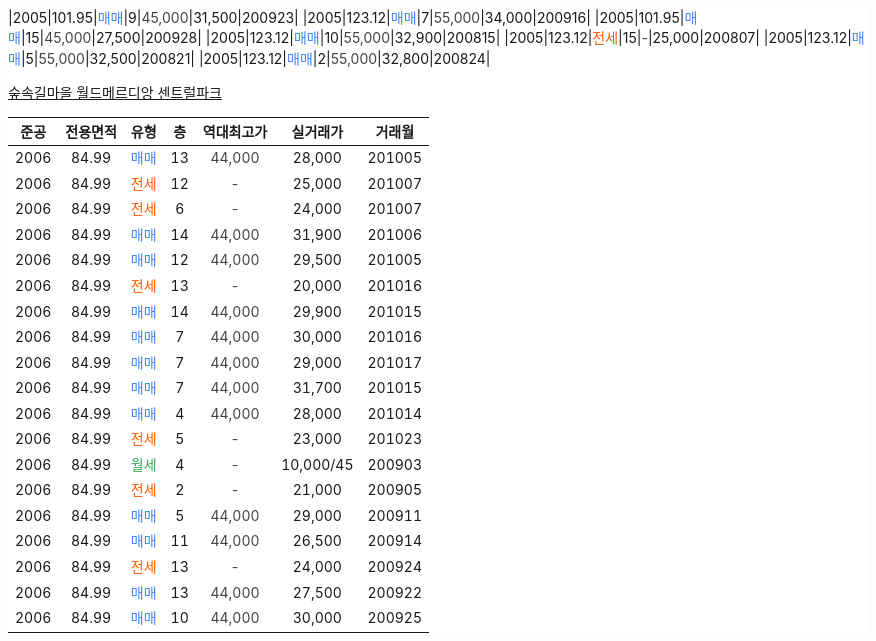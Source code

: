 |2005|101.95|<span style="color:#4285f3">매매</span>|9|<span style="color:#444444">45,000</span>|31,500|200923|
|2005|123.12|<span style="color:#4285f3">매매</span>|7|<span style="color:#444444">55,000</span>|34,000|200916|
|2005|101.95|<span style="color:#4285f3">매매</span>|15|<span style="color:#444444">45,000</span>|27,500|200928|
|2005|123.12|<span style="color:#4285f3">매매</span>|10|<span style="color:#444444">55,000</span>|32,900|200815|
|2005|123.12|<span style="color:#ff5a00">전세</span>|15|<span style="color:#444444">-</span>|25,000|200807|
|2005|123.12|<span style="color:#4285f3">매매</span>|5|<span style="color:#444444">55,000</span>|32,500|200821|
|2005|123.12|<span style="color:#4285f3">매매</span>|2|<span style="color:#444444">55,000</span>|32,800|200824|


<script async src="//pagead2.googlesyndication.com/pagead/js/adsbygoogle.js"></script>

<ins class="adsbygoogle"
     style="display:block"
     data-ad-client="ca-pub-2446590836940007"
     data-ad-slot="1659523306"
     data-ad-format="auto"
     data-full-width-responsive="true"></ins>
<script>
(adsbygoogle = window.adsbygoogle || []).push({});
</script>


[숲속길마을 월드메르디앙 센트럴파크](https://search.naver.com/search.naver?query=%EA%B2%BD%EA%B8%B0%EB%8F%84+%ED%8C%8C%EC%A3%BC%EC%8B%9C+%EB%8F%99%ED%8C%A8%EB%8F%99+%EC%88%B2%EC%86%8D%EA%B8%B8%EB%A7%88%EC%9D%84+%EC%9B%94%EB%93%9C%EB%A9%94%EB%A5%B4%EB%94%94%EC%95%99+%EC%84%BC%ED%8A%B8%EB%9F%B4%ED%8C%8C%ED%81%AC)

|준공|전용면적|유형|층|역대최고가|실거래가|거래월|
|:---:|:---:|:---:|:---:|:---:|:---:|:---:|
|2006|84.99|<span style="color:#4285f3">매매</span>|13|<span style="color:#444444">44,000</span>|28,000|201005|
|2006|84.99|<span style="color:#ff5a00">전세</span>|12|<span style="color:#444444">-</span>|25,000|201007|
|2006|84.99|<span style="color:#ff5a00">전세</span>|6|<span style="color:#444444">-</span>|24,000|201007|
|2006|84.99|<span style="color:#4285f3">매매</span>|14|<span style="color:#444444">44,000</span>|31,900|201006|
|2006|84.99|<span style="color:#4285f3">매매</span>|12|<span style="color:#444444">44,000</span>|29,500|201005|
|2006|84.99|<span style="color:#ff5a00">전세</span>|13|<span style="color:#444444">-</span>|20,000|201016|
|2006|84.99|<span style="color:#4285f3">매매</span>|14|<span style="color:#444444">44,000</span>|29,900|201015|
|2006|84.99|<span style="color:#4285f3">매매</span>|7|<span style="color:#444444">44,000</span>|30,000|201016|
|2006|84.99|<span style="color:#4285f3">매매</span>|7|<span style="color:#444444">44,000</span>|29,000|201017|
|2006|84.99|<span style="color:#4285f3">매매</span>|7|<span style="color:#444444">44,000</span>|31,700|201015|
|2006|84.99|<span style="color:#4285f3">매매</span>|4|<span style="color:#444444">44,000</span>|28,000|201014|
|2006|84.99|<span style="color:#ff5a00">전세</span>|5|<span style="color:#444444">-</span>|23,000|201023|
|2006|84.99|<span style="color:#34a853">월세</span>|4|<span style="color:#444444">-</span>|10,000/45|200903|
|2006|84.99|<span style="color:#ff5a00">전세</span>|2|<span style="color:#444444">-</span>|21,000|200905|
|2006|84.99|<span style="color:#4285f3">매매</span>|5|<span style="color:#444444">44,000</span>|29,000|200911|
|2006|84.99|<span style="color:#4285f3">매매</span>|11|<span style="color:#444444">44,000</span>|26,500|200914|
|2006|84.99|<span style="color:#ff5a00">전세</span>|13|<span style="color:#444444">-</span>|24,000|200924|
|2006|84.99|<span style="color:#4285f3">매매</span>|13|<span style="color:#444444">44,000</span>|27,500|200922|
|2006|84.99|<span style="color:#4285f3">매매</span>|10|<span style="color:#444444">44,000</span>|30,000|200925|